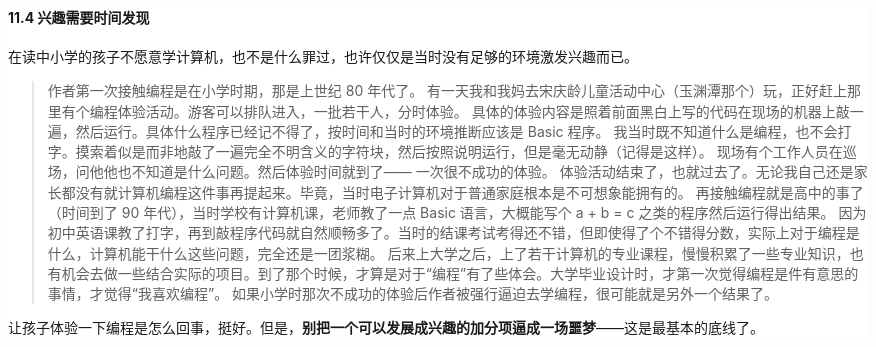 #### 11.4 兴趣需要时间发现

在读中小学的孩子不愿意学计算机，也不是什么罪过，也许仅仅是当时没有足够的环境激发兴趣而已。

> 作者第一次接触编程是在小学时期，那是上世纪 80 年代了。 有一天我和我妈去宋庆龄儿童活动中心（玉渊潭那个）玩，正好赶上那里有个编程体验活动。游客可以排队进入，一批若干人，分时体验。 具体的体验内容是照着前面黑白上写的代码在现场的机器上敲一遍，然后运行。具体什么程序已经记不得了，按时间和当时的环境推断应该是 Basic 程序。 我当时既不知道什么是编程，也不会打字。摸索着似是而非地敲了一遍完全不明含义的字符块，然后按照说明运行，但是毫无动静（记得是这样）。 现场有个工作人员在巡场，问他他也不知道是什么问题。然后体验时间就到了—— 一次很不成功的体验。 体验活动结束了，也就过去了。无论我自己还是家长都没有就计算机编程这件事再提起来。毕竟，当时电子计算机对于普通家庭根本是不可想象能拥有的。 再接触编程就是高中的事了（时间到了 90 年代），当时学校有计算机课，老师教了一点 Basic 语言，大概能写个 a + b = c 之类的程序然后运行得出结果。 因为初中英语课教了打字，再到敲程序代码就自然顺畅多了。当时的结课考试考得还不错，但即使得了个不错得分数，实际上对于编程是什么，计算机能干什么这些问题，完全还是一团浆糊。 后来上大学之后，上了若干计算机的专业课程，慢慢积累了一些专业知识，也有机会去做一些结合实际的项目。到了那个时候，才算是对于“编程”有了些体会。大学毕业设计时，才第一次觉得编程是件有意思的事情，才觉得“我喜欢编程”。 如果小学时那次不成功的体验后作者被强行逼迫去学编程，很可能就是另外一个结果了。

让孩子体验一下编程是怎么回事，挺好。但是，**别把一个可以发展成兴趣的加分项逼成一场噩梦**——这是最基本的底线了。